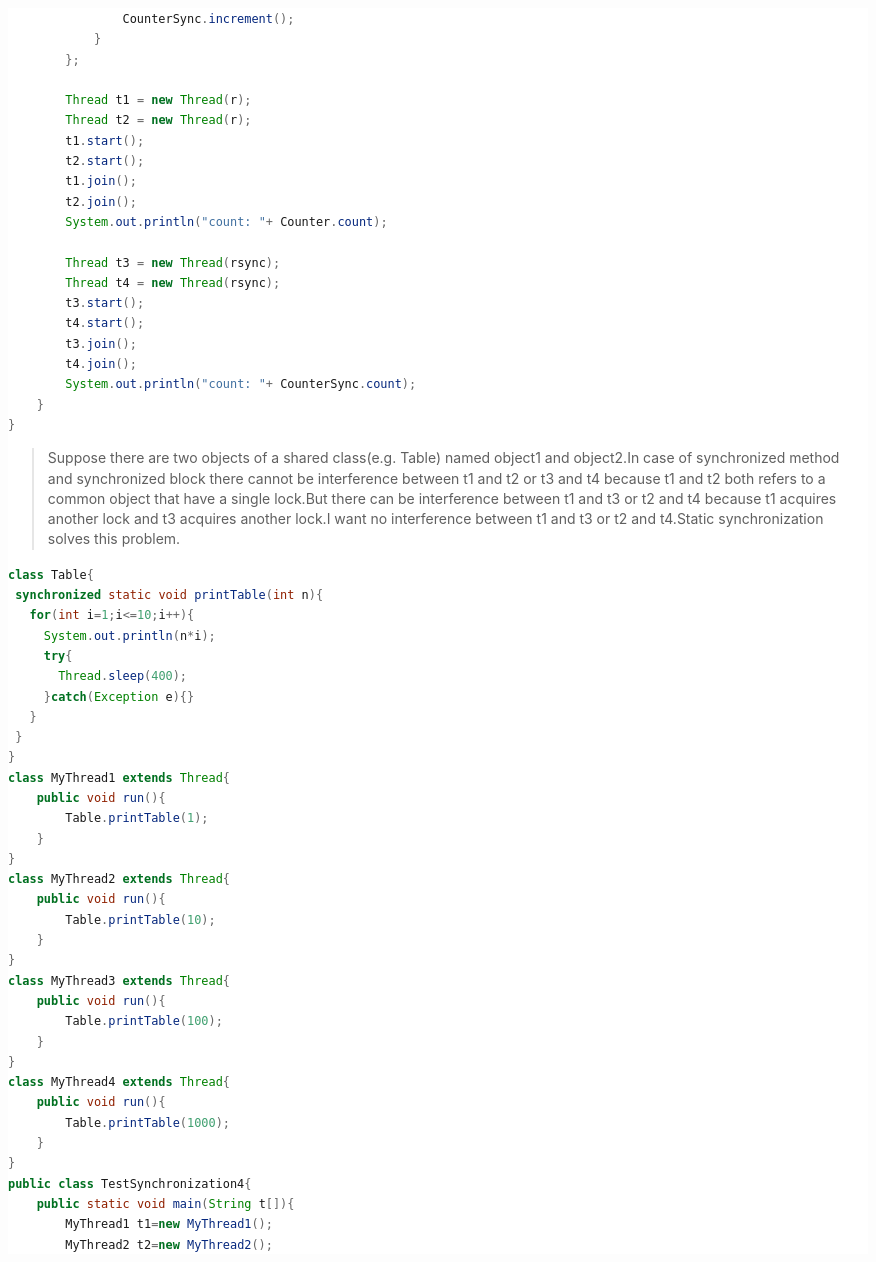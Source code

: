 ```java
				CounterSync.increment();
			}
		};

		Thread t1 = new Thread(r);
		Thread t2 = new Thread(r);
		t1.start();
		t2.start();
		t1.join();
		t2.join();
		System.out.println("count: "+ Counter.count);

		Thread t3 = new Thread(rsync);
		Thread t4 = new Thread(rsync);
		t3.start();
		t4.start();
		t3.join();
		t4.join();
		System.out.println("count: "+ CounterSync.count);
	}
}
```

> Suppose there are two objects of a shared class(e.g. Table) named object1 and object2.In case of synchronized method and synchronized block there cannot be interference between t1 and t2 or t3 and t4 because t1 and t2 both refers to a common object that have a single lock.But there can be interference between t1 and t3 or t2 and t4 because t1 acquires another lock and t3 acquires another lock.I want no interference between t1 and t3 or t2 and t4.Static synchronization solves this problem.

```java
class Table{  
 synchronized static void printTable(int n){  
   for(int i=1;i<=10;i++){  
     System.out.println(n*i);  
     try{  
       Thread.sleep(400);  
     }catch(Exception e){}  
   }  
 }  
}  
class MyThread1 extends Thread{  
	public void run(){  
		Table.printTable(1);  
	}  
}  
class MyThread2 extends Thread{  
	public void run(){  
		Table.printTable(10);  
	}  
}  
class MyThread3 extends Thread{  
	public void run(){  
		Table.printTable(100);  
	}  
}  
class MyThread4 extends Thread{  
	public void run(){  
		Table.printTable(1000);  
	}  
}  
public class TestSynchronization4{  
	public static void main(String t[]){  
		MyThread1 t1=new MyThread1();  
		MyThread2 t2=new MyThread2();  
```